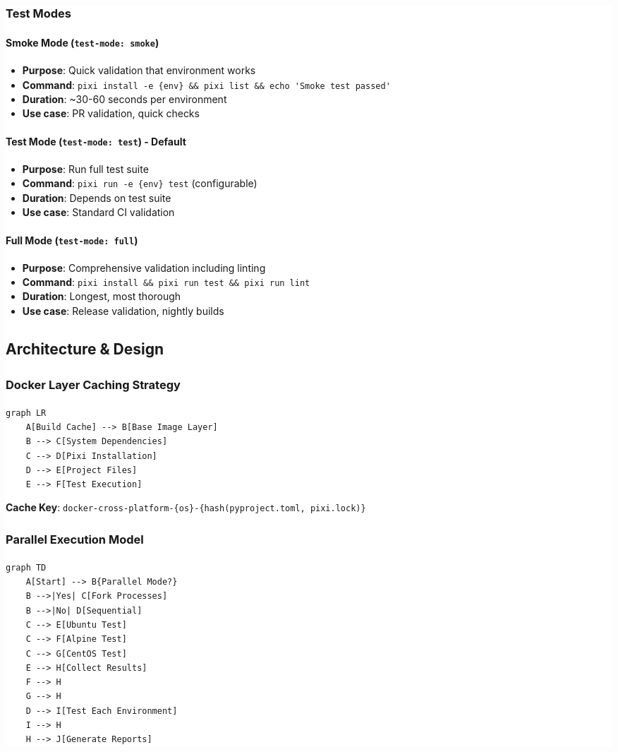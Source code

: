 ### Test Modes

#### Smoke Mode (`test-mode: smoke`)
- **Purpose**: Quick validation that environment works
- **Command**: `pixi install -e {env} && pixi list && echo 'Smoke test passed'`
- **Duration**: ~30-60 seconds per environment
- **Use case**: PR validation, quick checks

#### Test Mode (`test-mode: test`) - Default
- **Purpose**: Run full test suite
- **Command**: `pixi run -e {env} test` (configurable)
- **Duration**: Depends on test suite
- **Use case**: Standard CI validation

#### Full Mode (`test-mode: full`)
- **Purpose**: Comprehensive validation including linting
- **Command**: `pixi install && pixi run test && pixi run lint`
- **Duration**: Longest, most thorough
- **Use case**: Release validation, nightly builds

## Architecture & Design

### Docker Layer Caching Strategy
```mermaid
graph LR
    A[Build Cache] --> B[Base Image Layer]
    B --> C[System Dependencies]
    C --> D[Pixi Installation]
    D --> E[Project Files]
    E --> F[Test Execution]
```

**Cache Key**: `docker-cross-platform-{os}-{hash(pyproject.toml, pixi.lock)}`

### Parallel Execution Model
```mermaid
graph TD
    A[Start] --> B{Parallel Mode?}
    B -->|Yes| C[Fork Processes]
    B -->|No| D[Sequential]
    C --> E[Ubuntu Test]
    C --> F[Alpine Test]
    C --> G[CentOS Test]
    E --> H[Collect Results]
    F --> H
    G --> H
    D --> I[Test Each Environment]
    I --> H
    H --> J[Generate Reports]
```

